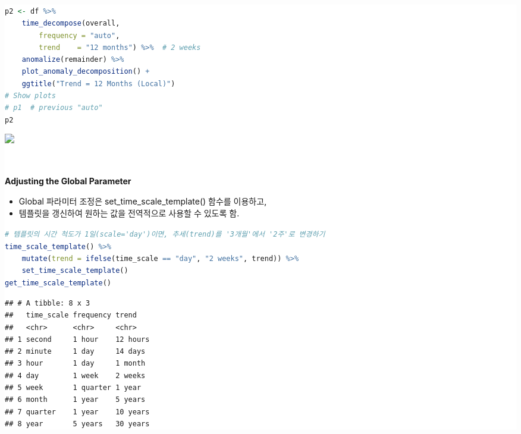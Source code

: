 

``` r
p2 <- df %>%
    time_decompose(overall,
        frequency = "auto",
        trend    = "12 months") %>%  # 2 weeks
    anomalize(remainder) %>%
    plot_anomaly_decomposition() +
    ggtitle("Trend = 12 Months (Local)")
# Show plots
# p1  # previous "auto"
p2
```

![](DetectAnomaliesInTimeSeries_files/figure-gfm/unnamed-chunk-24-1.png)

 

**Adjusting the Global Parameter**

  - Global 파라미터 조정은 set\_time\_scale\_template() 함수를 이용하고,  
  - 템플릿을 갱신하여 원하는 값을 전역적으로 사용할 수 있도록 함.



``` r
# 템플릿의 시간 척도가 1일(scale='day')이면, 추세(trend)를 '3개월'에서 '2주'로 변경하기
time_scale_template() %>%
    mutate(trend = ifelse(time_scale == "day", "2 weeks", trend)) %>%
    set_time_scale_template()
get_time_scale_template()
```

    ## # A tibble: 8 x 3
    ##   time_scale frequency trend   
    ##   <chr>      <chr>     <chr>   
    ## 1 second     1 hour    12 hours
    ## 2 minute     1 day     14 days 
    ## 3 hour       1 day     1 month 
    ## 4 day        1 week    2 weeks 
    ## 5 week       1 quarter 1 year  
    ## 6 month      1 year    5 years 
    ## 7 quarter    1 year    10 years
    ## 8 year       5 years   30 years
